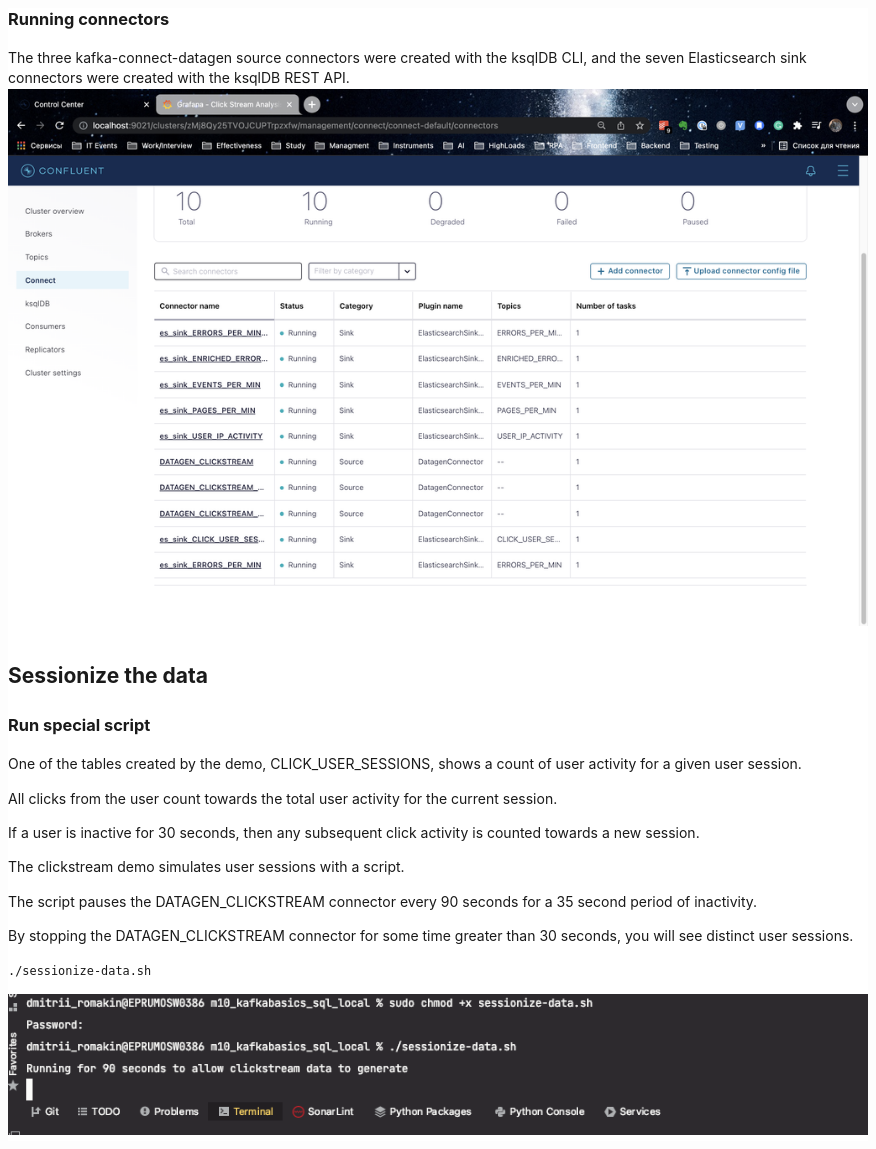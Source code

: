 ### Running connectors
 The three kafka-connect-datagen source connectors were created with the ksqlDB CLI, and the seven Elasticsearch sink connectors were created with the ksqlDB REST API.
![20](./docs/kafka_basics_images/15.png)

## Sessionize the data
### Run special script
One of the tables created by the demo, CLICK_USER_SESSIONS, shows a count of user activity for a given user session.

All clicks from the user count towards the total user activity for the current session.

If a user is inactive for 30 seconds, then any subsequent click activity is counted towards a new session.

The clickstream demo simulates user sessions with a script.

The script pauses the DATAGEN_CLICKSTREAM connector every 90 seconds for a 35 second period of inactivity.

By stopping the DATAGEN_CLICKSTREAM connector for some time greater than 30 seconds, you will see distinct user sessions.

```bash
./sessionize-data.sh
```
![21](./docs/kafka_basics_images/16.png)
